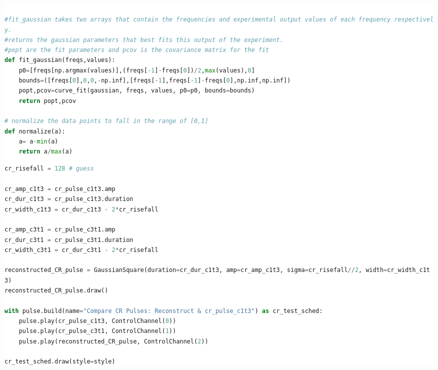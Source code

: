 ```python

#fit_gaussian takes two arrays that contain the frequencies and experimental output values of each frequency respectively. 
#returns the gaussian parameters that best fits this output of the experiment.
#popt are the fit parameters and pcov is the covariance matrix for the fit
def fit_gaussian(freqs,values):
    p0=[freqs[np.argmax(values)],(freqs[-1]-freqs[0])/2,max(values),0]
    bounds=([freqs[0],0,0,-np.inf],[freqs[-1],freqs[-1]-freqs[0],np.inf,np.inf])
    popt,pcov=curve_fit(gaussian, freqs, values, p0=p0, bounds=bounds)
    return popt,pcov

# normalize the data points to fall in the range of [0,1]
def normalize(a):
    a= a-min(a)
    return a/max(a)
```


```python
cr_risefall = 128 # guess

cr_amp_c1t3 = cr_pulse_c1t3.amp
cr_dur_c1t3 = cr_pulse_c1t3.duration
cr_width_c1t3 = cr_dur_c1t3 - 2*cr_risefall

cr_amp_c3t1 = cr_pulse_c3t1.amp
cr_dur_c3t1 = cr_pulse_c3t1.duration
cr_width_c3t1 = cr_dur_c3t1 - 2*cr_risefall

reconstructed_CR_pulse = GaussianSquare(duration=cr_dur_c1t3, amp=cr_amp_c1t3, sigma=cr_risefall//2, width=cr_width_c1t3)
reconstructed_CR_pulse.draw()

with pulse.build(name="Compare CR Pulses: Reconstruct & cr_pulse_c1t3") as cr_test_sched:
    pulse.play(cr_pulse_c1t3, ControlChannel(0))
    pulse.play(cr_pulse_c3t1, ControlChannel(1))
    pulse.play(reconstructed_CR_pulse, ControlChannel(2))

cr_test_sched.draw(style=style)
```




    